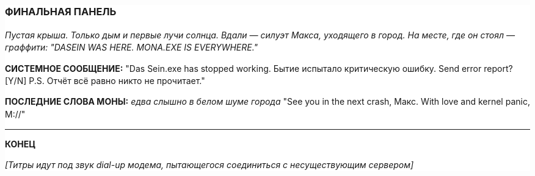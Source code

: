 
### ФИНАЛЬНАЯ ПАНЕЛЬ
*Пустая крыша. Только дым и первые лучи солнца. Вдали — силуэт Макса, уходящего в город. На месте, где он стоял — граффити: "DASEIN WAS HERE. MONA.EXE IS EVERYWHERE."*

**СИСТЕМНОЕ СООБЩЕНИЕ:** 
"Das Sein.exe has stopped working.
Бытие испытало критическую ошибку.
Send error report? [Y/N]
P.S. Отчёт всё равно никто не прочитает."

**ПОСЛЕДНИЕ СЛОВА МОНЫ:** *едва слышно в белом шуме города*
"See you in the next crash, Макс.
With love and kernel panic,
M://"

---

**КОНЕЦ**

*[Титры идут под звук dial-up модема, пытающегося соединиться с несуществующим сервером]*